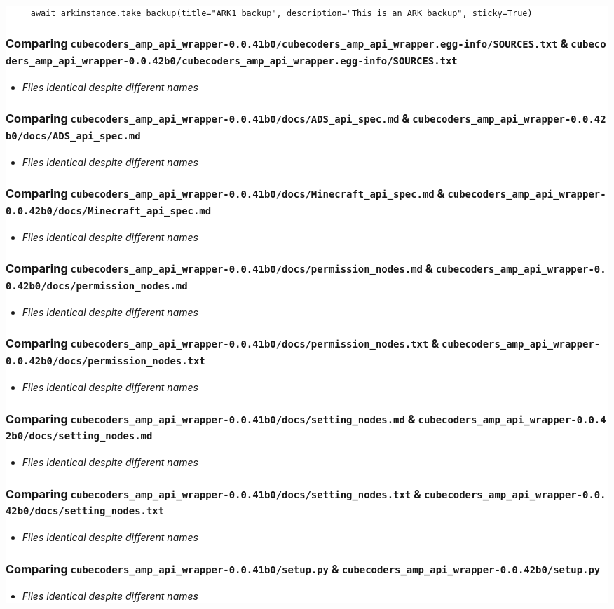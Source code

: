 ```diff
     await arkinstance.take_backup(title="ARK1_backup", description="This is an ARK backup", sticky=True)
```

### Comparing `cubecoders_amp_api_wrapper-0.0.41b0/cubecoders_amp_api_wrapper.egg-info/SOURCES.txt` & `cubecoders_amp_api_wrapper-0.0.42b0/cubecoders_amp_api_wrapper.egg-info/SOURCES.txt`

 * *Files identical despite different names*

### Comparing `cubecoders_amp_api_wrapper-0.0.41b0/docs/ADS_api_spec.md` & `cubecoders_amp_api_wrapper-0.0.42b0/docs/ADS_api_spec.md`

 * *Files identical despite different names*

### Comparing `cubecoders_amp_api_wrapper-0.0.41b0/docs/Minecraft_api_spec.md` & `cubecoders_amp_api_wrapper-0.0.42b0/docs/Minecraft_api_spec.md`

 * *Files identical despite different names*

### Comparing `cubecoders_amp_api_wrapper-0.0.41b0/docs/permission_nodes.md` & `cubecoders_amp_api_wrapper-0.0.42b0/docs/permission_nodes.md`

 * *Files identical despite different names*

### Comparing `cubecoders_amp_api_wrapper-0.0.41b0/docs/permission_nodes.txt` & `cubecoders_amp_api_wrapper-0.0.42b0/docs/permission_nodes.txt`

 * *Files identical despite different names*

### Comparing `cubecoders_amp_api_wrapper-0.0.41b0/docs/setting_nodes.md` & `cubecoders_amp_api_wrapper-0.0.42b0/docs/setting_nodes.md`

 * *Files identical despite different names*

### Comparing `cubecoders_amp_api_wrapper-0.0.41b0/docs/setting_nodes.txt` & `cubecoders_amp_api_wrapper-0.0.42b0/docs/setting_nodes.txt`

 * *Files identical despite different names*

### Comparing `cubecoders_amp_api_wrapper-0.0.41b0/setup.py` & `cubecoders_amp_api_wrapper-0.0.42b0/setup.py`

 * *Files identical despite different names*

